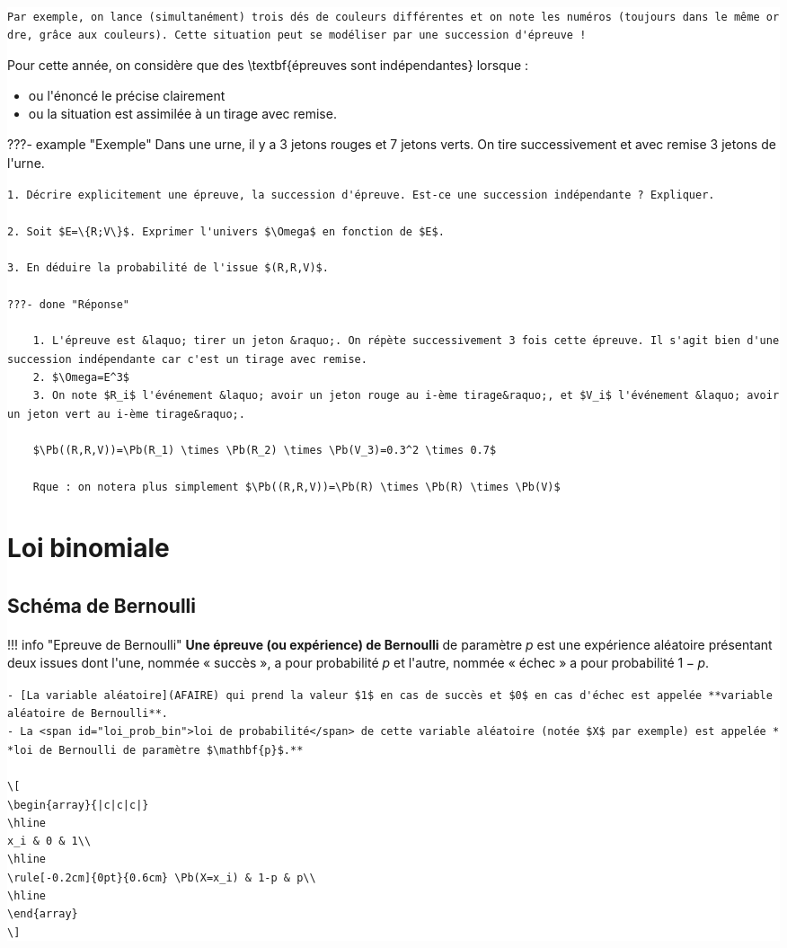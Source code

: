     Par exemple, on lance (simultanément) trois dés de couleurs différentes et on note les numéros (toujours dans le même ordre, grâce aux couleurs). Cette situation peut se modéliser par une succession d'épreuve !

Pour cette année, on considère que des \textbf{épreuves sont indépendantes} lorsque :

- ou l'énoncé le précise clairement
- ou la situation est assimilée à un tirage avec remise.

???- example "Exemple"
    Dans une urne, il y  a 3 jetons rouges et 7 jetons verts. On tire successivement et avec remise 3 jetons de l'urne.
    
    1. Décrire explicitement une épreuve, la succession d'épreuve. Est-ce une succession indépendante ? Expliquer.

    2. Soit $E=\{R;V\}$. Exprimer l'univers $\Omega$ en fonction de $E$.
    
    3. En déduire la probabilité de l'issue $(R,R,V)$.

    ???- done "Réponse"
    
        1. L'épreuve est &laquo; tirer un jeton &raquo;. On répète successivement 3 fois cette épreuve. Il s'agit bien d'une succession indépendante car c'est un tirage avec remise.
        2. $\Omega=E^3$
        3. On note $R_i$ l'événement &laquo; avoir un jeton rouge au i-ème tirage&raquo;, et $V_i$ l'événement &laquo; avoir un jeton vert au i-ème tirage&raquo;.
        
        $\Pb((R,R,V))=\Pb(R_1) \times \Pb(R_2) \times \Pb(V_3)=0.3^2 \times 0.7$
        
        Rque : on notera plus simplement $\Pb((R,R,V))=\Pb(R) \times \Pb(R) \times \Pb(V)$

# Loi binomiale

## Schéma de Bernoulli

!!! info "Epreuve de Bernoulli"
    **Une épreuve (ou expérience) de Bernoulli** de paramètre $p$ est une expérience aléatoire présentant deux issues dont l'une, nommée &laquo; succès &raquo;, a pour probabilité $p$ et l'autre, nommée &laquo; échec &raquo; a pour probabilité $1-p$.

    - [La variable aléatoire](AFAIRE) qui prend la valeur $1$ en cas de succès et $0$ en cas d'échec est appelée **variable aléatoire de Bernoulli**.
    - La <span id="loi_prob_bin">loi de probabilité</span> de cette variable aléatoire (notée $X$ par exemple) est appelée **loi de Bernoulli de paramètre $\mathbf{p}$.**

    \[
    \begin{array}{|c|c|c|}
    \hline
    x_i & 0 & 1\\
    \hline
    \rule[-0.2cm]{0pt}{0.6cm} \Pb(X=x_i) & 1-p & p\\
    \hline
    \end{array}
    \]
